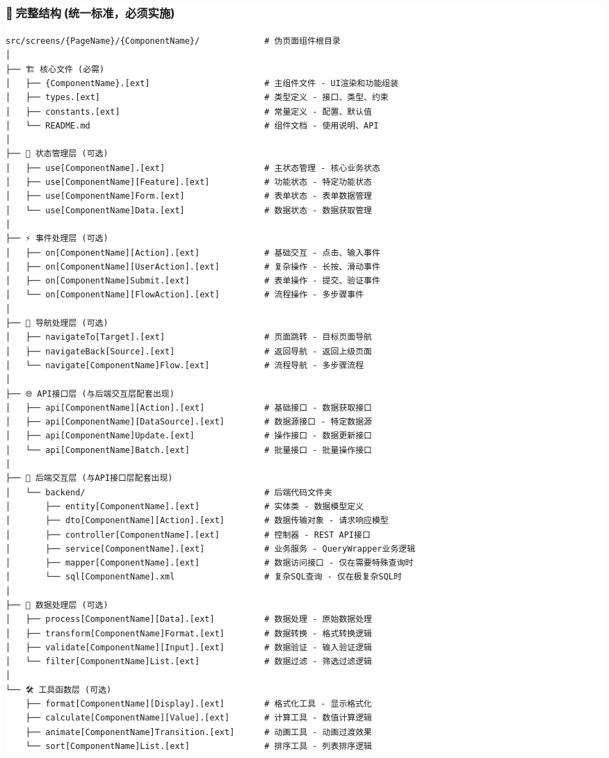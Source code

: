 ### 🔧 完整结构 (统一标准，必须实施)

```
src/screens/{PageName}/{ComponentName}/             # 伪页面组件根目录
│
├── 🏗️ 核心文件 (必需)
│   ├── {ComponentName}.[ext]                       # 主组件文件 - UI渲染和功能组装
│   ├── types.[ext]                                 # 类型定义 - 接口、类型、约束
│   ├── constants.[ext]                             # 常量定义 - 配置、默认值
│   └── README.md                                   # 组件文档 - 使用说明、API
│
├── 🔄 状态管理层 (可选)
│   ├── use[ComponentName].[ext]                    # 主状态管理 - 核心业务状态
│   ├── use[ComponentName][Feature].[ext]           # 功能状态 - 特定功能状态
│   ├── use[ComponentName]Form.[ext]                # 表单状态 - 表单数据管理
│   └── use[ComponentName]Data.[ext]                # 数据状态 - 数据获取管理
│
├── ⚡ 事件处理层 (可选)
│   ├── on[ComponentName][Action].[ext]             # 基础交互 - 点击、输入事件
│   ├── on[ComponentName][UserAction].[ext]         # 复杂操作 - 长按、滑动事件
│   ├── on[ComponentName]Submit.[ext]               # 表单操作 - 提交、验证事件
│   └── on[ComponentName][FlowAction].[ext]         # 流程操作 - 多步骤事件
│
├── 🧭 导航处理层 (可选)
│   ├── navigateTo[Target].[ext]                    # 页面跳转 - 目标页面导航
│   ├── navigateBack[Source].[ext]                  # 返回导航 - 返回上级页面
│   └── navigate[ComponentName]Flow.[ext]           # 流程导航 - 多步骤流程
│
├── 🌐 API接口层 (与后端交互层配套出现)
│   ├── api[ComponentName][Action].[ext]            # 基础接口 - 数据获取接口
│   ├── api[ComponentName][DataSource].[ext]        # 数据源接口 - 特定数据源
│   ├── api[ComponentName]Update.[ext]              # 操作接口 - 数据更新接口
│   └── api[ComponentName]Batch.[ext]               # 批量接口 - 批量操作接口
│
├── 🔌 后端交互层 (与API接口层配套出现)
│   └── backend/                                    # 后端代码文件夹
│       ├── entity[ComponentName].[ext]             # 实体类 - 数据模型定义
│       ├── dto[ComponentName][Action].[ext]        # 数据传输对象 - 请求响应模型
│       ├── controller[ComponentName].[ext]         # 控制器 - REST API接口
│       ├── service[ComponentName].[ext]            # 业务服务 - QueryWrapper业务逻辑
│       ├── mapper[ComponentName].[ext]             # 数据访问接口 - 仅在需要特殊查询时
│       └── sql[ComponentName].xml                  # 复杂SQL查询 - 仅在极复杂SQL时
│
├── 🔄 数据处理层 (可选)
│   ├── process[ComponentName][Data].[ext]          # 数据处理 - 原始数据处理
│   ├── transform[ComponentName]Format.[ext]        # 数据转换 - 格式转换逻辑
│   ├── validate[ComponentName][Input].[ext]        # 数据验证 - 输入验证逻辑
│   └── filter[ComponentName]List.[ext]             # 数据过滤 - 筛选过滤逻辑
│
└── 🛠️ 工具函数层 (可选)
    ├── format[ComponentName][Display].[ext]        # 格式化工具 - 显示格式化
    ├── calculate[ComponentName][Value].[ext]       # 计算工具 - 数值计算逻辑
    ├── animate[ComponentName]Transition.[ext]      # 动画工具 - 动画过渡效果
    └── sort[ComponentName]List.[ext]               # 排序工具 - 列表排序逻辑
```
